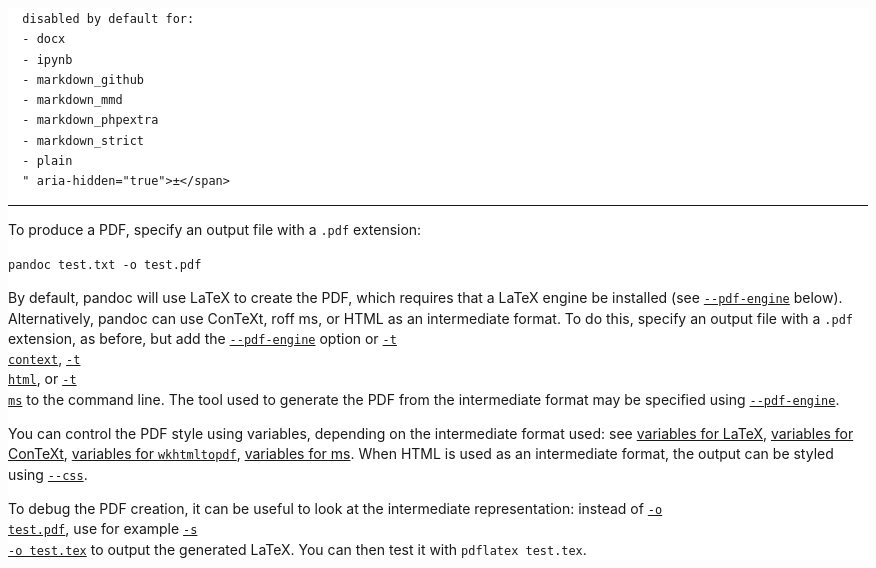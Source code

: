      disabled by default for:
      - docx
      - ipynb
      - markdown_github
      - markdown_mmd
      - markdown_phpextra
      - markdown_strict
      - plain
      " aria-hidden="true">±</span>
---------------------------------------------------------------------------------------------------------------------------

To produce a PDF, specify an output file with a <span class="nowrap">`.pdf`</span> extension:

    pandoc test.txt -o test.pdf

By default, pandoc will use LaTeX to create the PDF, which requires that a LaTeX engine be installed (see <a href="#option--pdf-engine" class="option"><span class="nowrap"><code>--pdf-engine</code></span></a> below). Alternatively, pandoc can use ConTeXt, roff ms, or HTML as an intermediate format. To do this, specify an output file with a <span class="nowrap">`.pdf`</span> extension, as before, but add the <a href="#option--pdf-engine" class="option"><span class="nowrap"><code>--pdf-engine</code></span></a> option or <a href="#option--to" class="option"><span class="nowrap"><code>-t context</code></span></a>, <a href="#option--to" class="option"><span class="nowrap"><code>-t html</code></span></a>, or <a href="#option--to" class="option"><span class="nowrap"><code>-t ms</code></span></a> to the command line. The tool used to generate the PDF from the intermediate format may be specified using <a href="#option--pdf-engine" class="option"><span class="nowrap"><code>--pdf-engine</code></span></a>.

You can control the PDF style using variables, depending on the intermediate format used: see [variables for LaTeX](#variables-for-latex), [variables for ConTeXt](#variables-for-context), [variables for <span class="nowrap">`wkhtmltopdf`</span>](#variables-for-wkhtmltopdf), [variables for ms](#variables-for-ms). When HTML is used as an intermediate format, the output can be styled using <a href="#option--css" class="option"><span class="nowrap"><code>--css</code></span></a>.

To debug the PDF creation, it can be useful to look at the intermediate representation: instead of <a href="#option--output" class="option"><span class="nowrap"><code>-o test.pdf</code></span></a>, use for example <a href="#option--standalone" class="option"><span class="nowrap"><code>-s -o test.tex</code></span></a> to output the generated LaTeX. You can then test it with <span class="nowrap">`pdflatex test.tex`</span>.

